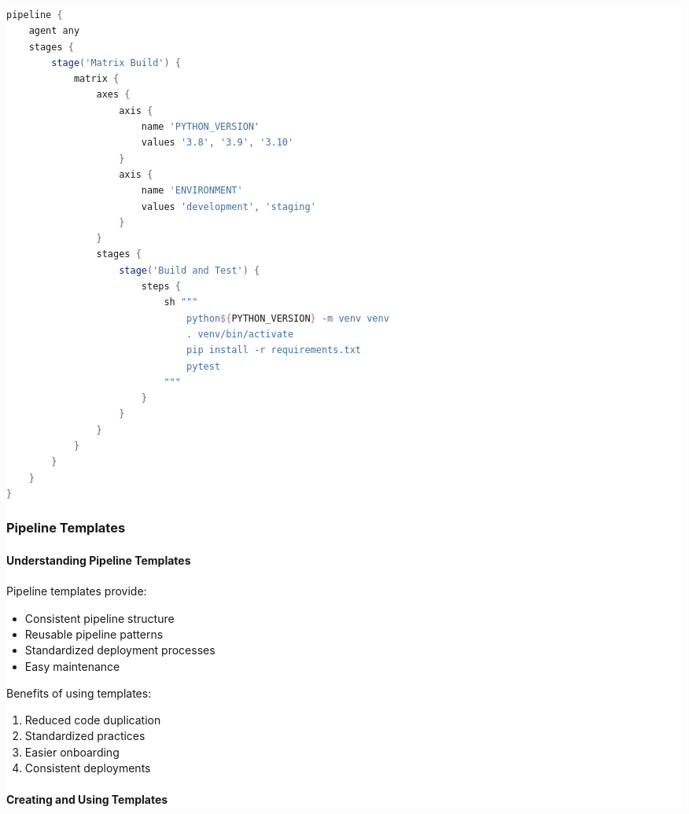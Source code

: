 ```groovy
pipeline {
    agent any
    stages {
        stage('Matrix Build') {
            matrix {
                axes {
                    axis {
                        name 'PYTHON_VERSION'
                        values '3.8', '3.9', '3.10'
                    }
                    axis {
                        name 'ENVIRONMENT'
                        values 'development', 'staging'
                    }
                }
                stages {
                    stage('Build and Test') {
                        steps {
                            sh """
                                python${PYTHON_VERSION} -m venv venv
                                . venv/bin/activate
                                pip install -r requirements.txt
                                pytest
                            """
                        }
                    }
                }
            }
        }
    }
}
```

### Pipeline Templates

#### Understanding Pipeline Templates

Pipeline templates provide:

- Consistent pipeline structure
- Reusable pipeline patterns
- Standardized deployment processes
- Easy maintenance

Benefits of using templates:

1. Reduced code duplication
2. Standardized practices
3. Easier onboarding
4. Consistent deployments

#### Creating and Using Templates
